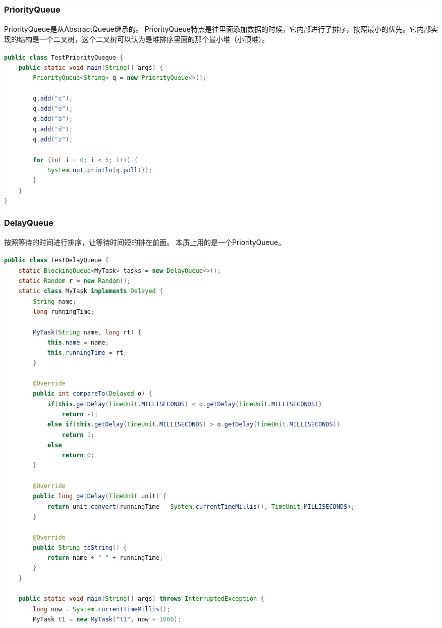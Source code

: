 ### PriorityQueue

PriorityQueue是从AbstractQueue继承的。
PriorityQueue特点是往里面添加数据的时候，它内部进行了排序，按照最小的优先。它内部实现的结构是一个二叉树，这个二叉树可以认为是堆排序里面的那个最小堆（小顶堆）。

```java
public class TestPriorityQueque {
    public static void main(String[] args) {
        PriorityQueue<String> q = new PriorityQueue<>();

        q.add("c");
        q.add("e");
        q.add("a");
        q.add("d");
        q.add("z");

        for (int i = 0; i < 5; i++) {
            System.out.println(q.poll());
        }
    }
}
```

### DelayQueue

按照等待的时间进行排序，让等待时间短的排在前面。
本质上用的是一个PriorityQueue。

```java
public class TestDelayQueue {
	static BlockingQueue<MyTask> tasks = new DelayQueue<>();
	static Random r = new Random();
	static class MyTask implements Delayed {
		String name;
		long runningTime;
		
		MyTask(String name, long rt) {
			this.name = name;
			this.runningTime = rt;
		}

		@Override
		public int compareTo(Delayed o) {
			if(this.getDelay(TimeUnit.MILLISECONDS) < o.getDelay(TimeUnit.MILLISECONDS))
				return -1;
			else if(this.getDelay(TimeUnit.MILLISECONDS) > o.getDelay(TimeUnit.MILLISECONDS)) 
				return 1;
			else 
				return 0;
		}

		@Override
		public long getDelay(TimeUnit unit) {
			return unit.convert(runningTime - System.currentTimeMillis(), TimeUnit.MILLISECONDS);
		}
		
		@Override
		public String toString() {
			return name + " " + runningTime;
		}
	}

	public static void main(String[] args) throws InterruptedException {
		long now = System.currentTimeMillis();
		MyTask t1 = new MyTask("t1", now + 1000);
```